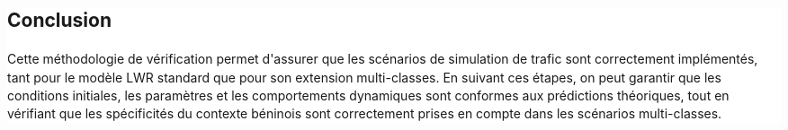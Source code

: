 ## Conclusion

Cette méthodologie de vérification permet d'assurer que les scénarios de simulation de trafic sont correctement implémentés, tant pour le modèle LWR standard que pour son extension multi-classes. En suivant ces étapes, on peut garantir que les conditions initiales, les paramètres et les comportements dynamiques sont conformes aux prédictions théoriques, tout en vérifiant que les spécificités du contexte béninois sont correctement prises en compte dans les scénarios multi-classes.
